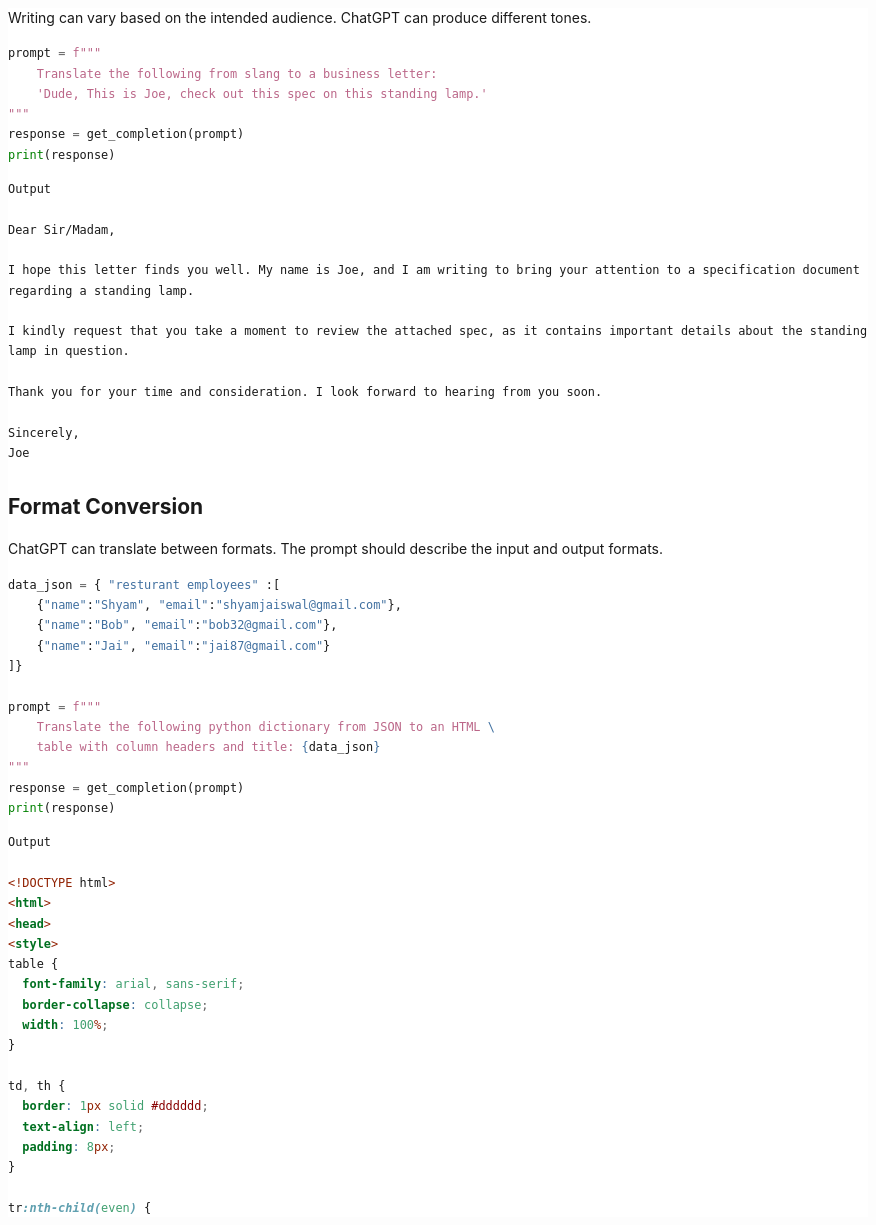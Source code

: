Writing can vary based on the intended audience. ChatGPT can produce different tones.

```python
prompt = f"""
    Translate the following from slang to a business letter: 
    'Dude, This is Joe, check out this spec on this standing lamp.'
"""
response = get_completion(prompt)
print(response)
```

```
Output

Dear Sir/Madam,

I hope this letter finds you well. My name is Joe, and I am writing to bring your attention to a specification document regarding a standing lamp. 

I kindly request that you take a moment to review the attached spec, as it contains important details about the standing lamp in question. 

Thank you for your time and consideration. I look forward to hearing from you soon.

Sincerely,
Joe
```

## Format Conversion

ChatGPT can translate between formats. The prompt should describe the input and output formats.

```python
data_json = { "resturant employees" :[ 
    {"name":"Shyam", "email":"shyamjaiswal@gmail.com"},
    {"name":"Bob", "email":"bob32@gmail.com"},
    {"name":"Jai", "email":"jai87@gmail.com"}
]}

prompt = f"""
    Translate the following python dictionary from JSON to an HTML \
    table with column headers and title: {data_json}
"""
response = get_completion(prompt)
print(response)
```

```HTML
Output

<!DOCTYPE html>
<html>
<head>
<style>
table {
  font-family: arial, sans-serif;
  border-collapse: collapse;
  width: 100%;
}

td, th {
  border: 1px solid #dddddd;
  text-align: left;
  padding: 8px;
}

tr:nth-child(even) {
```